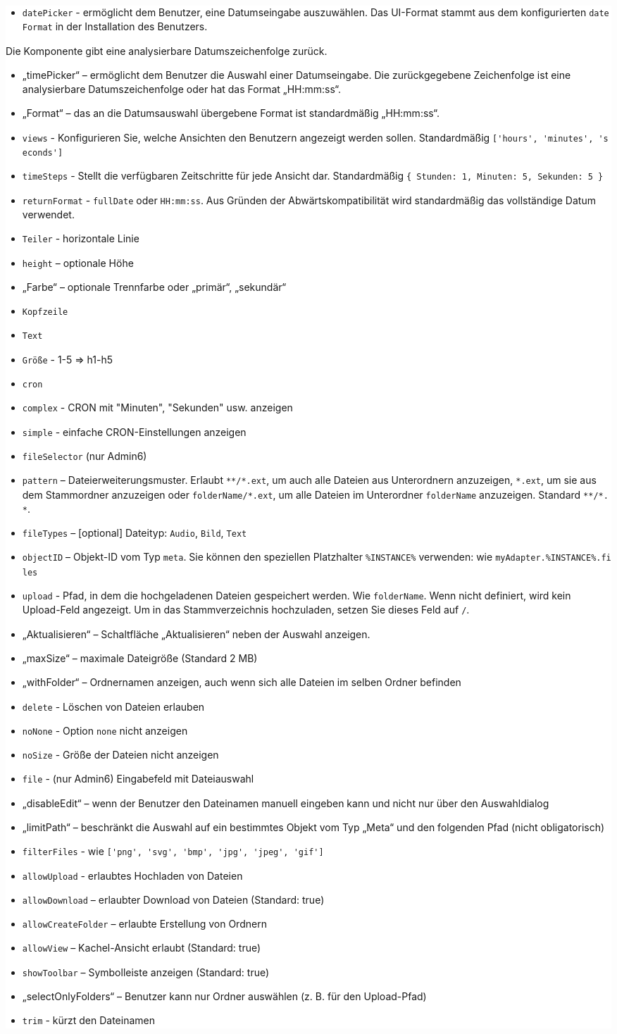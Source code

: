 - `datePicker` - ermöglicht dem Benutzer, eine Datumseingabe auszuwählen. Das UI-Format stammt aus dem konfigurierten `dateFormat` in der Installation des Benutzers.

Die Komponente gibt eine analysierbare Datumszeichenfolge zurück.

- „timePicker“ – ermöglicht dem Benutzer die Auswahl einer Datumseingabe. Die zurückgegebene Zeichenfolge ist eine analysierbare Datumszeichenfolge oder hat das Format „HH:mm:ss“.
- „Format“ – das an die Datumsauswahl übergebene Format ist standardmäßig „HH:mm:ss“.
- `views` - Konfigurieren Sie, welche Ansichten den Benutzern angezeigt werden sollen. Standardmäßig `['hours', 'minutes', 'seconds']`
- `timeSteps` - Stellt die verfügbaren Zeitschritte für jede Ansicht dar. Standardmäßig `{ Stunden: 1, Minuten: 5, Sekunden: 5 }`
- `returnFormat` - `fullDate` oder `HH:mm:ss`. Aus Gründen der Abwärtskompatibilität wird standardmäßig das vollständige Datum verwendet.

- `Teiler` - horizontale Linie
- `height` – optionale Höhe
- „Farbe“ – optionale Trennfarbe oder „primär“, „sekundär“

- `Kopfzeile`
- `Text`
- `Größe` - 1-5 => h1-h5

- `cron`
- `complex` - CRON mit "Minuten", "Sekunden" usw. anzeigen
- `simple` - einfache CRON-Einstellungen anzeigen

- `fileSelector` (nur Admin6)
- `pattern` – Dateierweiterungsmuster. Erlaubt `**/*.ext`, um auch alle Dateien aus Unterordnern anzuzeigen, `*.ext`, um sie aus dem Stammordner anzuzeigen oder `folderName/*.ext`, um alle Dateien im Unterordner `folderName` anzuzeigen. Standard `**/*.*`.
- `fileTypes` – [optional] Dateityp: `Audio`, `Bild`, `Text`
- `objectID` – Objekt-ID vom Typ `meta`. Sie können den speziellen Platzhalter `%INSTANCE%` verwenden: wie `myAdapter.%INSTANCE%.files`
- `upload` - Pfad, in dem die hochgeladenen Dateien gespeichert werden. Wie `folderName`. Wenn nicht definiert, wird kein Upload-Feld angezeigt. Um in das Stammverzeichnis hochzuladen, setzen Sie dieses Feld auf `/`.
- „Aktualisieren“ – Schaltfläche „Aktualisieren“ neben der Auswahl anzeigen.
- „maxSize“ – maximale Dateigröße (Standard 2 MB)
- „withFolder“ – Ordnernamen anzeigen, auch wenn sich alle Dateien im selben Ordner befinden
- `delete` - Löschen von Dateien erlauben
- `noNone` - Option `none` nicht anzeigen
- `noSize` - Größe der Dateien nicht anzeigen

- `file` - (nur Admin6) Eingabefeld mit Dateiauswahl
- „disableEdit“ – wenn der Benutzer den Dateinamen manuell eingeben kann und nicht nur über den Auswahldialog
- „limitPath“ – beschränkt die Auswahl auf ein bestimmtes Objekt vom Typ „Meta“ und den folgenden Pfad (nicht obligatorisch)
- `filterFiles` - wie `['png', 'svg', 'bmp', 'jpg', 'jpeg', 'gif']`
- `allowUpload` - erlaubtes Hochladen von Dateien
- `allowDownload` – erlaubter Download von Dateien (Standard: true)
- `allowCreateFolder` – erlaubte Erstellung von Ordnern
- `allowView` – Kachel-Ansicht erlaubt (Standard: true)
- `showToolbar` – Symbolleiste anzeigen (Standard: true)
- „selectOnlyFolders“ – Benutzer kann nur Ordner auswählen (z. B. für den Upload-Pfad)
- `trim` - kürzt den Dateinamen
